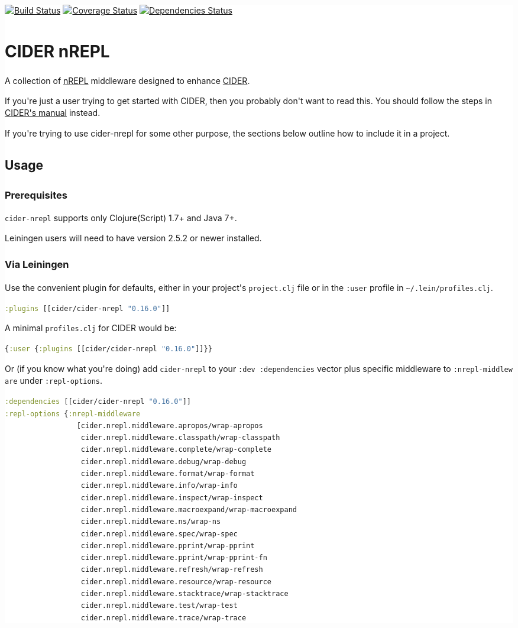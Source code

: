 [![Build Status](https://travis-ci.org/clojure-emacs/cider-nrepl.png?branch=master)](https://travis-ci.org/clojure-emacs/cider-nrepl) [![Coverage Status](https://coveralls.io/repos/clojure-emacs/cider-nrepl/badge.svg?branch=master)](https://coveralls.io/r/clojure-emacs/cider-nrepl?branch=master)
[![Dependencies Status](https://versions.deps.co/clojure-emacs/cider-nrepl/status.svg)](https://versions.deps.co/clojure-emacs/cider-nrepl)

# CIDER nREPL

A collection of [nREPL](https://github.com/cemerick/nREPL)
middleware designed to enhance
[CIDER](https://github.com/clojure-emacs/cider).

If you're just a user trying to get started with CIDER, then you
probably don't want to read this. You should follow the steps in
[CIDER's manual](https://cider.readthedocs.io) instead.

If you're trying to use cider-nrepl for some other purpose, the
sections below outline how to include it in a project.

## Usage

### Prerequisites

`cider-nrepl` supports only Clojure(Script) 1.7+ and Java 7+.

Leiningen users will need to have version 2.5.2 or newer installed.

### Via Leiningen

Use the convenient plugin for defaults, either in your project's
`project.clj` file or in the `:user` profile in
`~/.lein/profiles.clj`.

```clojure
:plugins [[cider/cider-nrepl "0.16.0"]]
```

A minimal `profiles.clj` for CIDER would be:

```clojure
{:user {:plugins [[cider/cider-nrepl "0.16.0"]]}}
```

Or (if you know what you're doing) add `cider-nrepl` to your `:dev
:dependencies` vector plus specific middleware to `:nrepl-middleware`
under `:repl-options`.

```clojure
:dependencies [[cider/cider-nrepl "0.16.0"]]
:repl-options {:nrepl-middleware
                 [cider.nrepl.middleware.apropos/wrap-apropos
                  cider.nrepl.middleware.classpath/wrap-classpath
                  cider.nrepl.middleware.complete/wrap-complete
                  cider.nrepl.middleware.debug/wrap-debug
                  cider.nrepl.middleware.format/wrap-format
                  cider.nrepl.middleware.info/wrap-info
                  cider.nrepl.middleware.inspect/wrap-inspect
                  cider.nrepl.middleware.macroexpand/wrap-macroexpand
                  cider.nrepl.middleware.ns/wrap-ns
                  cider.nrepl.middleware.spec/wrap-spec
                  cider.nrepl.middleware.pprint/wrap-pprint
                  cider.nrepl.middleware.pprint/wrap-pprint-fn
                  cider.nrepl.middleware.refresh/wrap-refresh
                  cider.nrepl.middleware.resource/wrap-resource
                  cider.nrepl.middleware.stacktrace/wrap-stacktrace
                  cider.nrepl.middleware.test/wrap-test
                  cider.nrepl.middleware.trace/wrap-trace
```